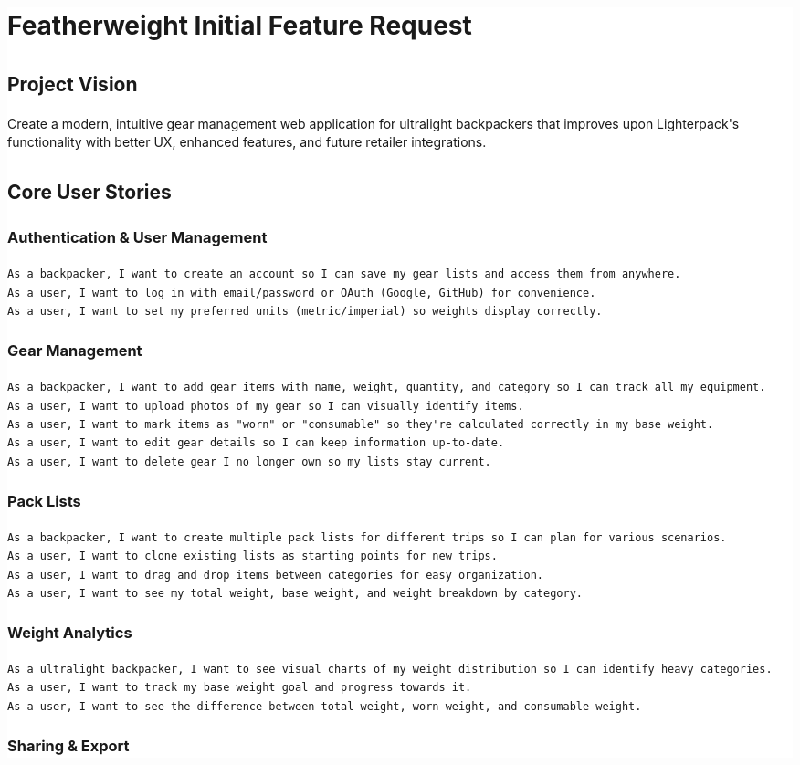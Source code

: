 # Featherweight Initial Feature Request

## Project Vision

Create a modern, intuitive gear management web application for ultralight backpackers that improves upon Lighterpack's functionality with better UX, enhanced features, and future retailer integrations.

## Core User Stories

### Authentication & User Management

```
As a backpacker, I want to create an account so I can save my gear lists and access them from anywhere.
As a user, I want to log in with email/password or OAuth (Google, GitHub) for convenience.
As a user, I want to set my preferred units (metric/imperial) so weights display correctly.
```

### Gear Management

```
As a backpacker, I want to add gear items with name, weight, quantity, and category so I can track all my equipment.
As a user, I want to upload photos of my gear so I can visually identify items.
As a user, I want to mark items as "worn" or "consumable" so they're calculated correctly in my base weight.
As a user, I want to edit gear details so I can keep information up-to-date.
As a user, I want to delete gear I no longer own so my lists stay current.
```

### Pack Lists

```
As a backpacker, I want to create multiple pack lists for different trips so I can plan for various scenarios.
As a user, I want to clone existing lists as starting points for new trips.
As a user, I want to drag and drop items between categories for easy organization.
As a user, I want to see my total weight, base weight, and weight breakdown by category.
```

### Weight Analytics

```
As a ultralight backpacker, I want to see visual charts of my weight distribution so I can identify heavy categories.
As a user, I want to track my base weight goal and progress towards it.
As a user, I want to see the difference between total weight, worn weight, and consumable weight.
```

### Sharing & Export

